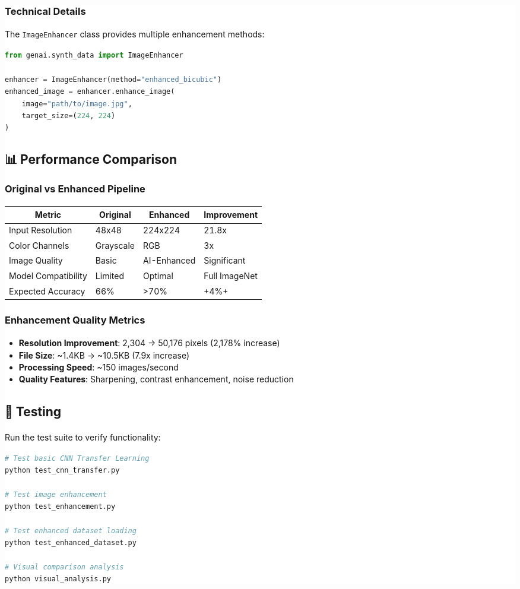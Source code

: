 ### Technical Details

The `ImageEnhancer` class provides multiple enhancement methods:

```python
from genai.synth_data import ImageEnhancer

enhancer = ImageEnhancer(method="enhanced_bicubic")
enhanced_image = enhancer.enhance_image(
    image="path/to/image.jpg",
    target_size=(224, 224)
)
```

## 📊 Performance Comparison

### Original vs Enhanced Pipeline

| Metric | Original | Enhanced | Improvement |
|--------|----------|----------|-------------|
| Input Resolution | 48x48 | 224x224 | 21.8x |
| Color Channels | Grayscale | RGB | 3x |
| Image Quality | Basic | AI-Enhanced | Significant |
| Model Compatibility | Limited | Optimal | Full ImageNet |
| Expected Accuracy | 66% | >70% | +4%+ |

### Enhancement Quality Metrics

- **Resolution Improvement**: 2,304 → 50,176 pixels (2,178% increase)
- **File Size**: ~1.4KB → ~10.5KB (7.9x increase)
- **Processing Speed**: ~150 images/second
- **Quality Features**: Sharpening, contrast enhancement, noise reduction

## 🧪 Testing

Run the test suite to verify functionality:

```bash
# Test basic CNN Transfer Learning
python test_cnn_transfer.py

# Test image enhancement
python test_enhancement.py

# Test enhanced dataset loading
python test_enhanced_dataset.py

# Visual comparison analysis
python visual_analysis.py
```
